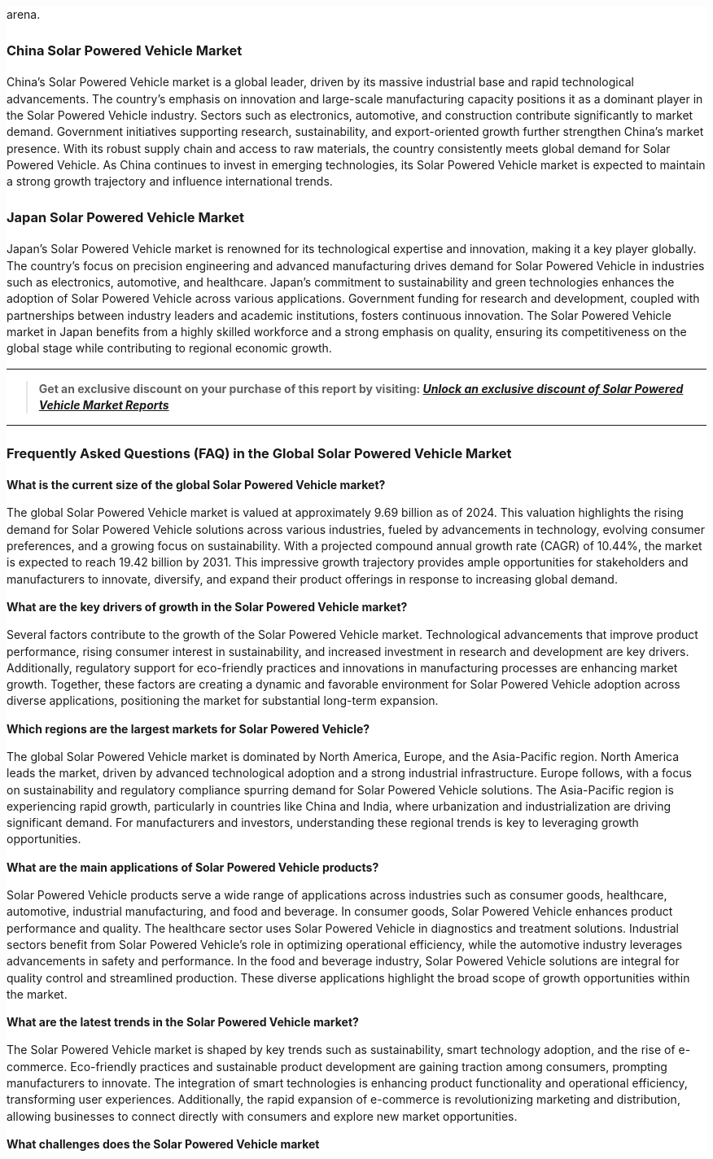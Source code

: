 arena.</p><h3>China Solar Powered Vehicle Market</h3><p>China&rsquo;s Solar Powered Vehicle market is a global leader, driven by its massive industrial base and rapid technological advancements. The country&rsquo;s emphasis on innovation and large-scale manufacturing capacity positions it as a dominant player in the Solar Powered Vehicle industry. Sectors such as electronics, automotive, and construction contribute significantly to market demand. Government initiatives supporting research, sustainability, and export-oriented growth further strengthen China&rsquo;s market presence. With its robust supply chain and access to raw materials, the country consistently meets global demand for Solar Powered Vehicle. As China continues to invest in emerging technologies, its Solar Powered Vehicle market is expected to maintain a strong growth trajectory and influence international trends.</p><h3>Japan Solar Powered Vehicle Market</h3><p>Japan&rsquo;s Solar Powered Vehicle market is renowned for its technological expertise and innovation, making it a key player globally. The country&rsquo;s focus on precision engineering and advanced manufacturing drives demand for Solar Powered Vehicle in industries such as electronics, automotive, and healthcare. Japan&rsquo;s commitment to sustainability and green technologies enhances the adoption of Solar Powered Vehicle across various applications. Government funding for research and development, coupled with partnerships between industry leaders and academic institutions, fosters continuous innovation. The Solar Powered Vehicle market in Japan benefits from a highly skilled workforce and a strong emphasis on quality, ensuring its competitiveness on the global stage while contributing to regional economic growth.</p><hr /><blockquote><p><strong>Get an exclusive discount on your purchase of this report by visiting: <em><a href="://marketresearchpulse.com/ask-for-discount/43664?utm_source=Github&amp;utm_medium=030">Unlock an exclusive discount of Solar Powered Vehicle Market Reports</a></em>&nbsp;</strong></p></blockquote><hr /><h3>Frequently Asked Questions (FAQ) in the Global Solar Powered Vehicle Market</h3><p><strong>What is the current size of the global Solar Powered Vehicle market?</strong></p><p>The global Solar Powered Vehicle market is valued at approximately 9.69 billion as of 2024. This valuation highlights the rising demand for Solar Powered Vehicle solutions across various industries, fueled by advancements in technology, evolving consumer preferences, and a growing focus on sustainability. With a projected compound annual growth rate (CAGR) of 10.44%, the market is expected to reach 19.42 billion by 2031. This impressive growth trajectory provides ample opportunities for stakeholders and manufacturers to innovate, diversify, and expand their product offerings in response to increasing global demand.</p><p><strong>What are the key drivers of growth in the Solar Powered Vehicle market?</strong></p><p>Several factors contribute to the growth of the Solar Powered Vehicle market. Technological advancements that improve product performance, rising consumer interest in sustainability, and increased investment in research and development are key drivers. Additionally, regulatory support for eco-friendly practices and innovations in manufacturing processes are enhancing market growth. Together, these factors are creating a dynamic and favorable environment for Solar Powered Vehicle adoption across diverse applications, positioning the market for substantial long-term expansion.</p><p><strong>Which regions are the largest markets for Solar Powered Vehicle?</strong></p><p>The global Solar Powered Vehicle market is dominated by North America, Europe, and the Asia-Pacific region. North America leads the market, driven by advanced technological adoption and a strong industrial infrastructure. Europe follows, with a focus on sustainability and regulatory compliance spurring demand for Solar Powered Vehicle solutions. The Asia-Pacific region is experiencing rapid growth, particularly in countries like China and India, where urbanization and industrialization are driving significant demand. For manufacturers and investors, understanding these regional trends is key to leveraging growth opportunities.</p><p><strong>What are the main applications of Solar Powered Vehicle products?</strong></p><p>Solar Powered Vehicle products serve a wide range of applications across industries such as consumer goods, healthcare, automotive, industrial manufacturing, and food and beverage. In consumer goods, Solar Powered Vehicle enhances product performance and quality. The healthcare sector uses Solar Powered Vehicle in diagnostics and treatment solutions. Industrial sectors benefit from Solar Powered Vehicle&rsquo;s role in optimizing operational efficiency, while the automotive industry leverages advancements in safety and performance. In the food and beverage industry, Solar Powered Vehicle solutions are integral for quality control and streamlined production. These diverse applications highlight the broad scope of growth opportunities within the market.</p><p><strong>What are the latest trends in the Solar Powered Vehicle market?</strong></p><p>The Solar Powered Vehicle market is shaped by key trends such as sustainability, smart technology adoption, and the rise of e-commerce. Eco-friendly practices and sustainable product development are gaining traction among consumers, prompting manufacturers to innovate. The integration of smart technologies is enhancing product functionality and operational efficiency, transforming user experiences. Additionally, the rapid expansion of e-commerce is revolutionizing marketing and distribution, allowing businesses to connect directly with consumers and explore new market opportunities.</p><p><strong>What challenges does the Solar Powered Vehicle market